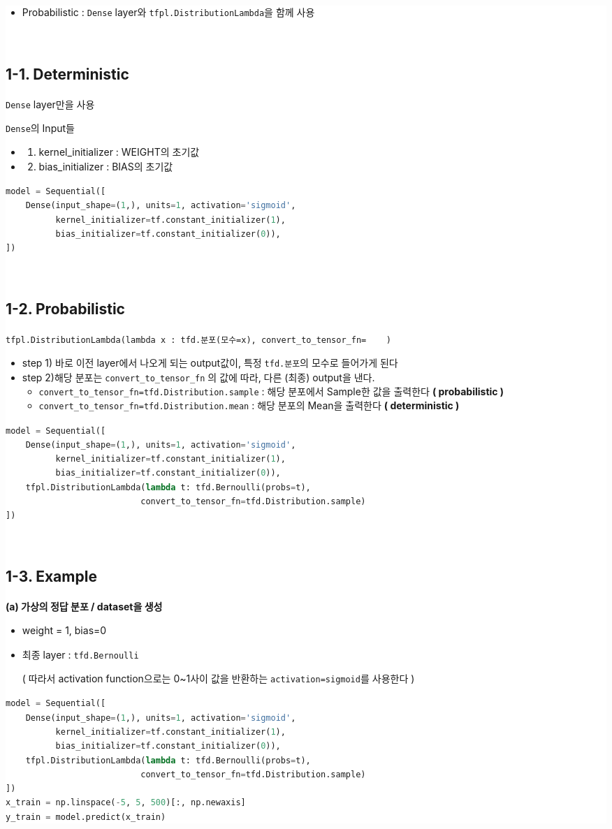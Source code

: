 - Probabilistic : `Dense` layer와  `tfpl.DistributionLambda`을 함께 사용

<br>

## 1-1. Deterministic

`Dense` layer만을 사용

`Dense`의 Input들

- 1) kernel_initializer : WEIGHT의 초기값
- 2) bias_initializer : BIAS의 초기값

```python
model = Sequential([
    Dense(input_shape=(1,), units=1, activation='sigmoid',
          kernel_initializer=tf.constant_initializer(1),
          bias_initializer=tf.constant_initializer(0)),
])
```

<br>

## 1-2. Probabilistic

`tfpl.DistributionLambda(lambda x : tfd.분포(모수=x), convert_to_tensor_fn=    )`

- step 1) 바로 이전 layer에서 나오게 되는 output값이, 특정 `tfd.분포`의 모수로 들어가게 된다
- step 2)해당 분포는  `convert_to_tensor_fn` 의 값에 따라, 다른 (최종) output을 낸다.
  - `convert_to_tensor_fn=tfd.Distribution.sample` : 해당 분포에서 Sample한 값을 출력한다 **( probabilistic )**
  - `convert_to_tensor_fn=tfd.Distribution.mean` : 해당 분포의 Mean을 출력한다 **( deterministic )**

```python
model = Sequential([
    Dense(input_shape=(1,), units=1, activation='sigmoid',
          kernel_initializer=tf.constant_initializer(1),
          bias_initializer=tf.constant_initializer(0)),
    tfpl.DistributionLambda(lambda t: tfd.Bernoulli(probs=t),
                           convert_to_tensor_fn=tfd.Distribution.sample)
])
```

<br>

## 1-3. Example

**(a) 가상의 정답 분포 / dataset을 생성**

- weight = 1, bias=0

- 최종 layer : `tfd.Bernoulli`

  ( 따라서 activation function으로는 0~1사이 값을 반환하는 `activation=sigmoid`를 사용한다 )

```python
model = Sequential([
    Dense(input_shape=(1,), units=1, activation='sigmoid',
          kernel_initializer=tf.constant_initializer(1),
          bias_initializer=tf.constant_initializer(0)),
    tfpl.DistributionLambda(lambda t: tfd.Bernoulli(probs=t),
                           convert_to_tensor_fn=tfd.Distribution.sample)
])
x_train = np.linspace(-5, 5, 500)[:, np.newaxis]
y_train = model.predict(x_train)
```
